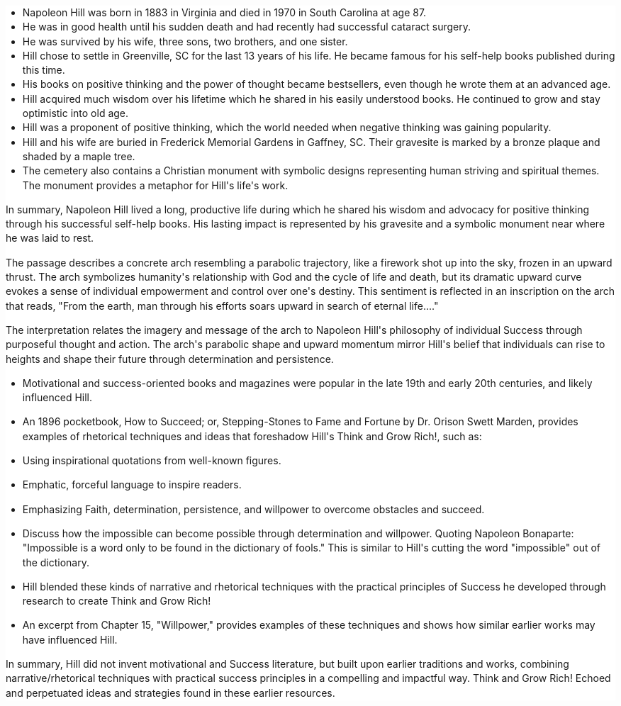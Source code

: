  

- Napoleon Hill was born in 1883 in Virginia and died in 1970 in South Carolina at age 87. 
- He was in good health until his sudden death and had recently had successful cataract surgery. 
- He was survived by his wife, three sons, two brothers, and one sister.
- Hill chose to settle in Greenville, SC for the last 13 years of his life. He became famous for his self-help books published during this time. 
- His books on positive thinking and the power of thought became bestsellers, even though he wrote them at an advanced age. 
- Hill acquired much wisdom over his lifetime which he shared in his easily understood books. He continued to grow and stay optimistic into old age. 
- Hill was a proponent of positive thinking, which the world needed when negative thinking was gaining popularity. 
- Hill and his wife are buried in Frederick Memorial Gardens in Gaffney, SC. Their gravesite is marked by a bronze plaque and shaded by a maple tree. 
- The cemetery also contains a Christian monument with symbolic designs representing human striving and spiritual themes. The monument provides a metaphor for Hill's life's work.

In summary, Napoleon Hill lived a long, productive life during which he shared his wisdom and advocacy for positive thinking through his successful self-help books. His lasting impact is represented by his gravesite and a symbolic monument near where he was laid to rest.

 

The passage describes a concrete arch resembling a parabolic trajectory, like a firework shot up into the sky, frozen in an upward thrust. The arch symbolizes humanity's relationship with God and the cycle of life and death, but its dramatic upward curve evokes a sense of individual empowerment and control over one's destiny. This sentiment is reflected in an inscription on the arch that reads, "From the earth, man through his efforts soars upward in search of eternal life...."

The interpretation relates the imagery and message of the arch to Napoleon Hill's philosophy of individual Success through purposeful thought and action. The arch's parabolic shape and upward momentum mirror Hill's belief that individuals can rise to heights and shape their future through determination and persistence.

 

- Motivational and success-oriented books and magazines were popular in the late 19th and early 20th centuries, and likely influenced Hill. 
- An 1896 pocketbook, How to Succeed; or, Stepping-Stones to Fame and Fortune by Dr. Orison Swett Marden, provides examples of rhetorical techniques and ideas that foreshadow Hill's Think and Grow Rich!, such as:

- Using inspirational quotations from well-known figures.
- Emphatic, forceful language to inspire readers.  
- Emphasizing Faith, determination, persistence, and willpower to overcome obstacles and succeed.
- Discuss how the impossible can become possible through determination and willpower. Quoting Napoleon Bonaparte: "Impossible is a word only to be found in the dictionary of fools." This is similar to Hill's cutting the word "impossible" out of the dictionary.

- Hill blended these kinds of narrative and rhetorical techniques with the practical principles of Success he developed through research to create Think and Grow Rich!
- An excerpt from Chapter 15, "Willpower," provides examples of these techniques and shows how similar earlier works may have influenced Hill.

In summary, Hill did not invent motivational and Success literature, but built upon earlier traditions and works, combining narrative/rhetorical techniques with practical success principles in a compelling and impactful way. Think and Grow Rich! Echoed and perpetuated ideas and strategies found in these earlier resources.
